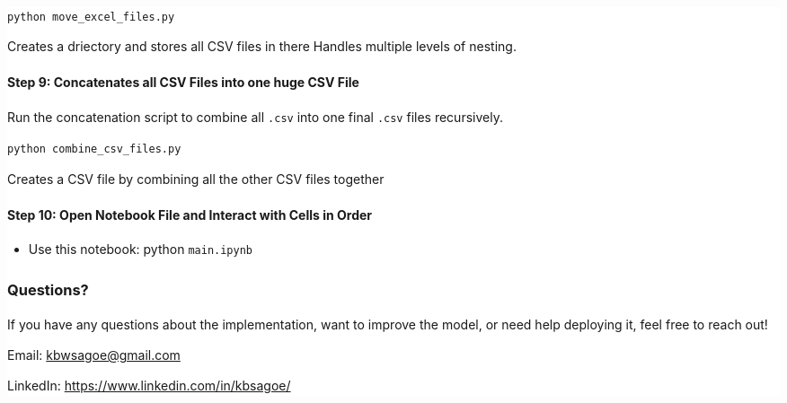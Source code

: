 ```bash
python move_excel_files.py
```

Creates a driectory and stores all CSV files in there 
Handles multiple levels of nesting.

#### Step 9: Concatenates all CSV Files into one huge CSV File

Run the concatenation script to combine all `.csv` into one final `.csv` files recursively.

```bash
python combine_csv_files.py
```

Creates a CSV file by combining all the other CSV files together

#### Step 10: Open Notebook File and Interact with Cells in Order

* Use this notebook: python `main.ipynb`


### Questions?

If you have any questions about the implementation, want to improve the model, or need help deploying it, feel free to reach out!

Email: kbwsagoe@gmail.com

LinkedIn: https://www.linkedin.com/in/kbsagoe/